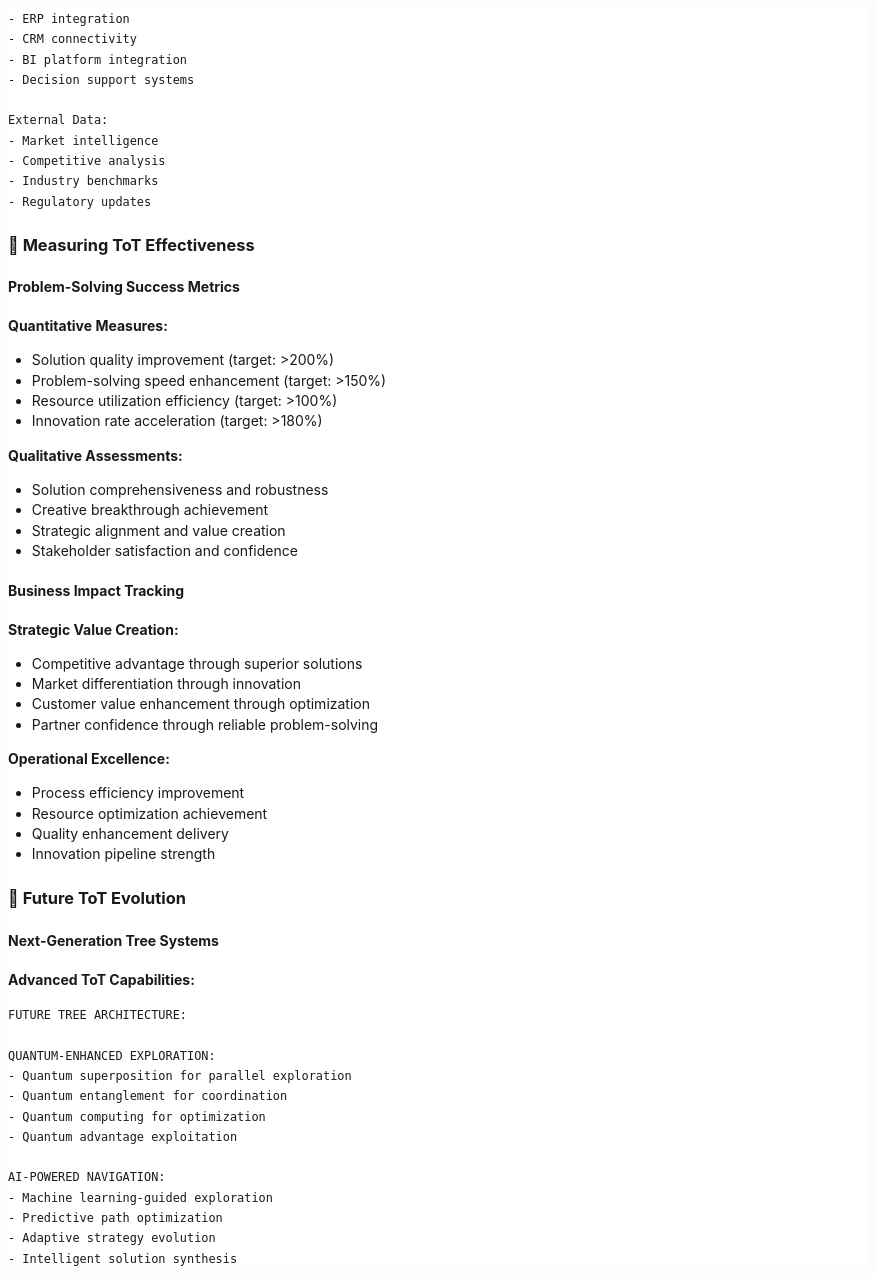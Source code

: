 ```text
- ERP integration
- CRM connectivity
- BI platform integration
- Decision support systems

External Data:
- Market intelligence
- Competitive analysis
- Industry benchmarks
- Regulatory updates
```

### 🎯 **Measuring ToT Effectiveness**

#### Problem-Solving Success Metrics

**Quantitative Measures:**

- Solution quality improvement (target: >200%)
- Problem-solving speed enhancement (target: >150%)
- Resource utilization efficiency (target: >100%)
- Innovation rate acceleration (target: >180%)

**Qualitative Assessments:**

- Solution comprehensiveness and robustness
- Creative breakthrough achievement
- Strategic alignment and value creation
- Stakeholder satisfaction and confidence

#### Business Impact Tracking

**Strategic Value Creation:**

- Competitive advantage through superior solutions
- Market differentiation through innovation
- Customer value enhancement through optimization
- Partner confidence through reliable problem-solving

**Operational Excellence:**

- Process efficiency improvement
- Resource optimization achievement
- Quality enhancement delivery
- Innovation pipeline strength

### 🚀 **Future ToT Evolution**

#### Next-Generation Tree Systems

**Advanced ToT Capabilities:**

```text
FUTURE TREE ARCHITECTURE:

QUANTUM-ENHANCED EXPLORATION:
- Quantum superposition for parallel exploration
- Quantum entanglement for coordination
- Quantum computing for optimization
- Quantum advantage exploitation

AI-POWERED NAVIGATION:
- Machine learning-guided exploration
- Predictive path optimization
- Adaptive strategy evolution
- Intelligent solution synthesis

```